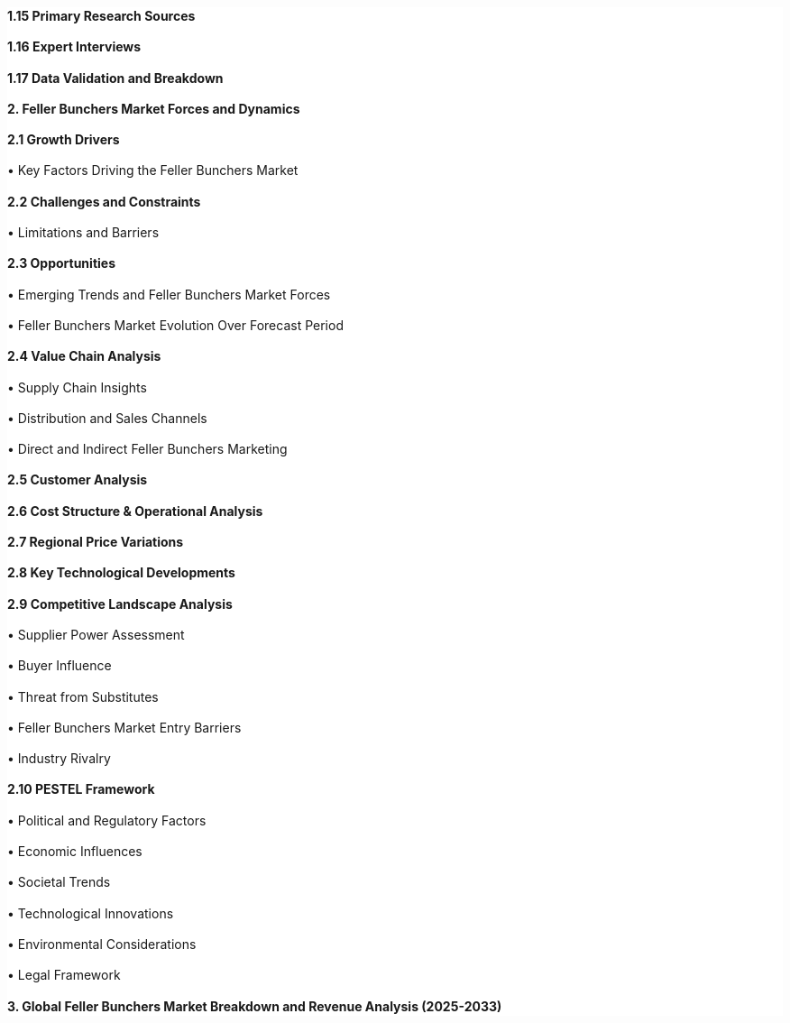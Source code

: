 <strong>1.15 Primary Research Sources</strong>

<strong>1.16 Expert Interviews</strong>

<strong>1.17 Data Validation and Breakdown</strong>

<strong>2. Feller Bunchers Market Forces and Dynamics</strong>

<strong>2.1 Growth Drivers</strong>

• Key Factors Driving the Feller Bunchers Market

<strong>2.2 Challenges and Constraints</strong>

• Limitations and Barriers

<strong>2.3 Opportunities</strong>

• Emerging Trends and Feller Bunchers Market Forces

• Feller Bunchers Market Evolution Over Forecast Period

<strong>2.4 Value Chain Analysis</strong>

• Supply Chain Insights

• Distribution and Sales Channels

• Direct and Indirect Feller Bunchers Marketing

<strong>2.5 Customer Analysis</strong>

<strong>2.6 Cost Structure & Operational Analysis</strong>

<strong>2.7 Regional Price Variations</strong>

<strong>2.8 Key Technological Developments</strong>

<strong>2.9 Competitive Landscape Analysis</strong>

• Supplier Power Assessment

• Buyer Influence

• Threat from Substitutes

• Feller Bunchers Market Entry Barriers

• Industry Rivalry

<strong>2.10 PESTEL Framework</strong>

• Political and Regulatory Factors

• Economic Influences

• Societal Trends

• Technological Innovations

• Environmental Considerations

• Legal Framework

<strong>3. Global Feller Bunchers Market Breakdown and Revenue Analysis (2025-2033)</strong>
